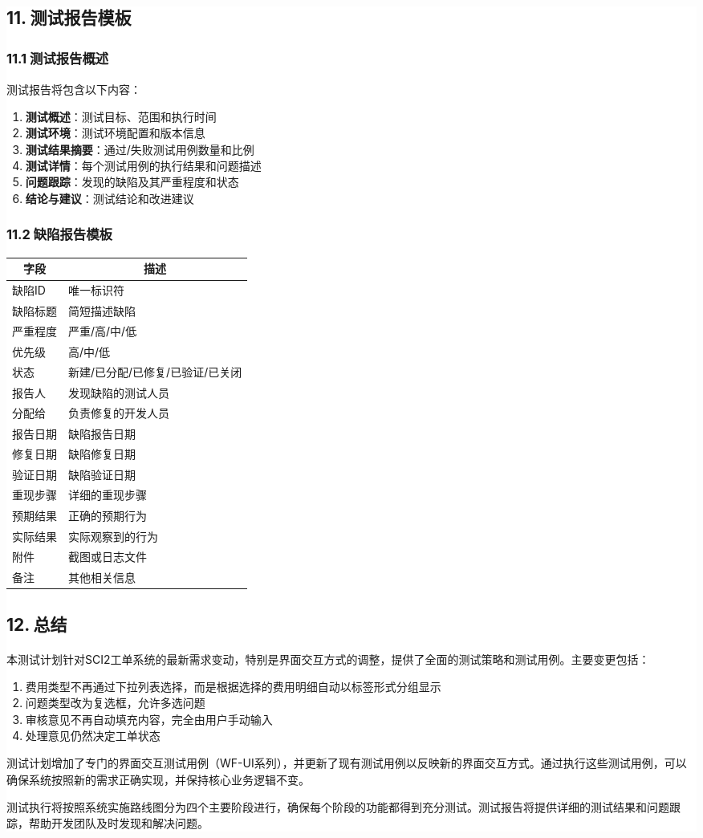 ## 11. 测试报告模板

### 11.1 测试报告概述

测试报告将包含以下内容：

1. **测试概述**：测试目标、范围和执行时间
2. **测试环境**：测试环境配置和版本信息
3. **测试结果摘要**：通过/失败测试用例数量和比例
4. **测试详情**：每个测试用例的执行结果和问题描述
5. **问题跟踪**：发现的缺陷及其严重程度和状态
6. **结论与建议**：测试结论和改进建议

### 11.2 缺陷报告模板

| 字段 | 描述 |
|------|------|
| 缺陷ID | 唯一标识符 |
| 缺陷标题 | 简短描述缺陷 |
| 严重程度 | 严重/高/中/低 |
| 优先级 | 高/中/低 |
| 状态 | 新建/已分配/已修复/已验证/已关闭 |
| 报告人 | 发现缺陷的测试人员 |
| 分配给 | 负责修复的开发人员 |
| 报告日期 | 缺陷报告日期 |
| 修复日期 | 缺陷修复日期 |
| 验证日期 | 缺陷验证日期 |
| 重现步骤 | 详细的重现步骤 |
| 预期结果 | 正确的预期行为 |
| 实际结果 | 实际观察到的行为 |
| 附件 | 截图或日志文件 |
| 备注 | 其他相关信息 |

## 12. 总结

本测试计划针对SCI2工单系统的最新需求变动，特别是界面交互方式的调整，提供了全面的测试策略和测试用例。主要变更包括：

1. 费用类型不再通过下拉列表选择，而是根据选择的费用明细自动以标签形式分组显示
2. 问题类型改为复选框，允许多选问题
3. 审核意见不再自动填充内容，完全由用户手动输入
4. 处理意见仍然决定工单状态

测试计划增加了专门的界面交互测试用例（WF-UI系列），并更新了现有测试用例以反映新的界面交互方式。通过执行这些测试用例，可以确保系统按照新的需求正确实现，并保持核心业务逻辑不变。

测试执行将按照系统实施路线图分为四个主要阶段进行，确保每个阶段的功能都得到充分测试。测试报告将提供详细的测试结果和问题跟踪，帮助开发团队及时发现和解决问题。